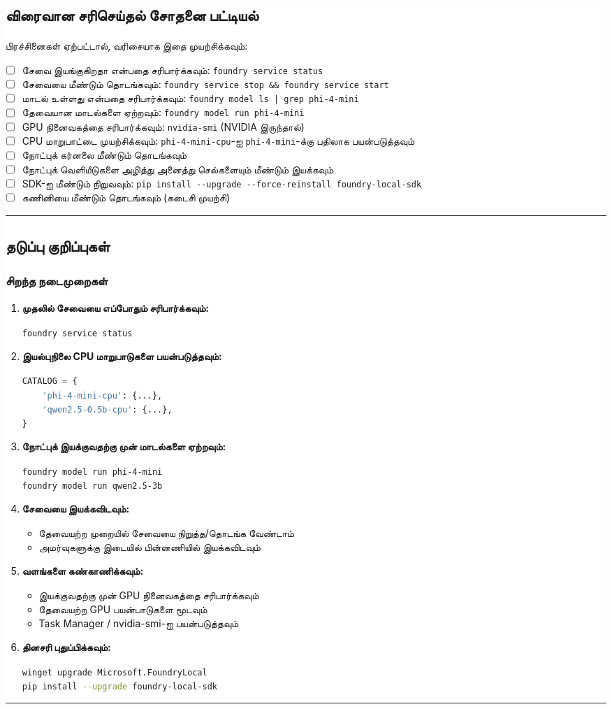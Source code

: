 
## விரைவான சரிசெய்தல் சோதனை பட்டியல்

பிரச்சினைகள் ஏற்பட்டால், வரிசையாக இதை முயற்சிக்கவும்:

- [ ] சேவை இயங்குகிறதா என்பதை சரிபார்க்கவும்: `foundry service status`
- [ ] சேவையை மீண்டும் தொடங்கவும்: `foundry service stop && foundry service start`
- [ ] மாடல் உள்ளது என்பதை சரிபார்க்கவும்: `foundry model ls | grep phi-4-mini`
- [ ] தேவையான மாடல்களை ஏற்றவும்: `foundry model run phi-4-mini`
- [ ] GPU நினைவகத்தை சரிபார்க்கவும்: `nvidia-smi` (NVIDIA இருந்தால்)
- [ ] CPU மாறுபாட்டை முயற்சிக்கவும்: `phi-4-mini-cpu`-ஐ `phi-4-mini`-க்கு பதிலாக பயன்படுத்தவும்
- [ ] நோட்புக் கர்னலை மீண்டும் தொடங்கவும்
- [ ] நோட்புக் வெளியீடுகளை அழித்து அனைத்து செல்களையும் மீண்டும் இயக்கவும்
- [ ] SDK-ஐ மீண்டும் நிறுவவும்: `pip install --upgrade --force-reinstall foundry-local-sdk`
- [ ] கணினியை மீண்டும் தொடங்கவும் (கடைசி முயற்சி)

---

## தடுப்பு குறிப்புகள்

### சிறந்த நடைமுறைகள்

1. **முதலில் சேவையை எப்போதும் சரிபார்க்கவும்:**
   ```bash
   foundry service status
   ```

2. **இயல்புநிலை CPU மாறுபாடுகளை பயன்படுத்தவும்:**
   ```python
   CATALOG = {
       'phi-4-mini-cpu': {...},
       'qwen2.5-0.5b-cpu': {...},
   }
   ```

3. **நோட்புக் இயக்குவதற்கு முன் மாடல்களை ஏற்றவும்:**
   ```bash
   foundry model run phi-4-mini
   foundry model run qwen2.5-3b
   ```

4. **சேவையை இயக்கவிடவும்:**
   - தேவையற்ற முறையில் சேவையை நிறுத்த/தொடங்க வேண்டாம்
   - அமர்வுகளுக்கு இடையில் பின்னணியில் இயக்கவிடவும்

5. **வளங்களை கண்காணிக்கவும்:**
   - இயக்குவதற்கு முன் GPU நினைவகத்தை சரிபார்க்கவும்
   - தேவையற்ற GPU பயன்பாடுகளை மூடவும்
   - Task Manager / nvidia-smi-ஐ பயன்படுத்தவும்

6. **தினசரி புதுப்பிக்கவும்:**
   ```bash
   winget upgrade Microsoft.FoundryLocal
   pip install --upgrade foundry-local-sdk
   ```

---